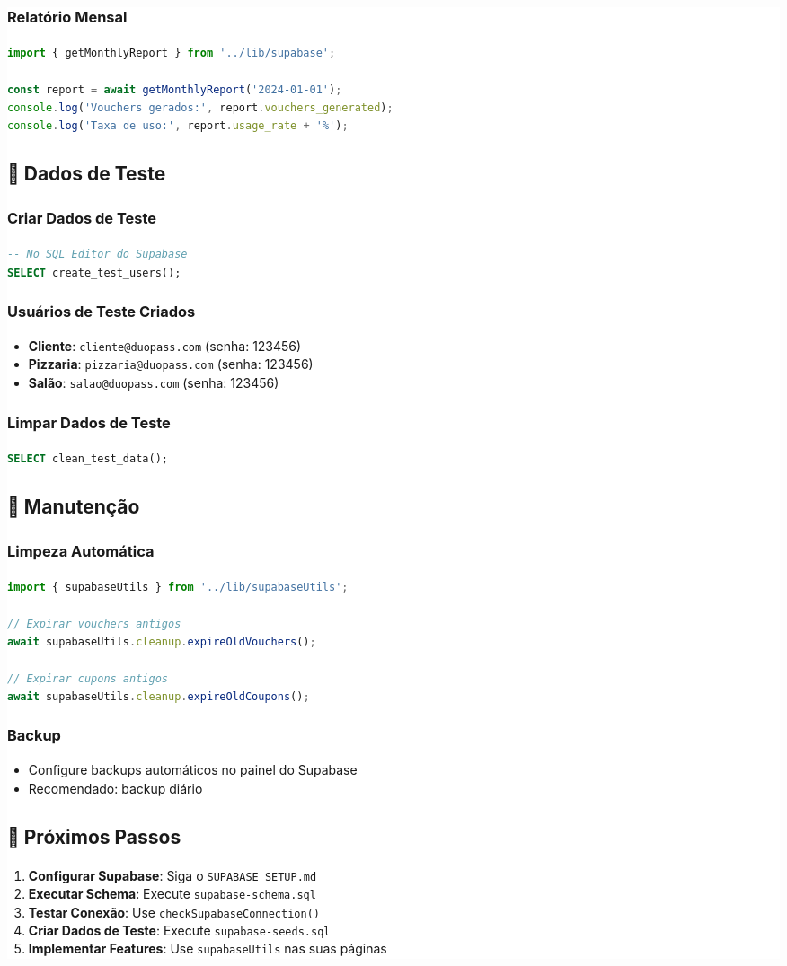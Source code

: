 ### Relatório Mensal
```typescript
import { getMonthlyReport } from '../lib/supabase';

const report = await getMonthlyReport('2024-01-01');
console.log('Vouchers gerados:', report.vouchers_generated);
console.log('Taxa de uso:', report.usage_rate + '%');
```

## 🧪 Dados de Teste

### Criar Dados de Teste
```sql
-- No SQL Editor do Supabase
SELECT create_test_users();
```

### Usuários de Teste Criados
- **Cliente**: `cliente@duopass.com` (senha: 123456)
- **Pizzaria**: `pizzaria@duopass.com` (senha: 123456)
- **Salão**: `salao@duopass.com` (senha: 123456)

### Limpar Dados de Teste
```sql
SELECT clean_test_data();
```

## 🔄 Manutenção

### Limpeza Automática
```typescript
import { supabaseUtils } from '../lib/supabaseUtils';

// Expirar vouchers antigos
await supabaseUtils.cleanup.expireOldVouchers();

// Expirar cupons antigos
await supabaseUtils.cleanup.expireOldCoupons();
```

### Backup
- Configure backups automáticos no painel do Supabase
- Recomendado: backup diário

## 🚀 Próximos Passos

1. **Configurar Supabase**: Siga o `SUPABASE_SETUP.md`
2. **Executar Schema**: Execute `supabase-schema.sql`
3. **Testar Conexão**: Use `checkSupabaseConnection()`
4. **Criar Dados de Teste**: Execute `supabase-seeds.sql`
5. **Implementar Features**: Use `supabaseUtils` nas suas páginas
